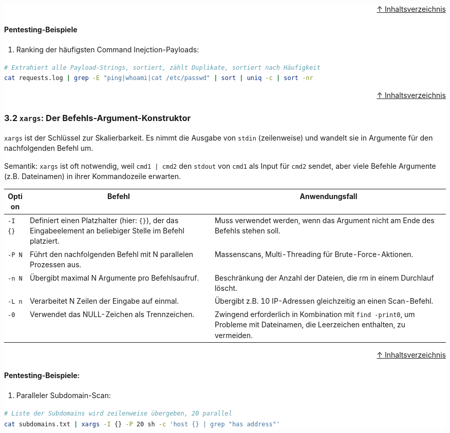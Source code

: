 

<div align=right>

[↑ Inhaltsverzeichnis](#inhaltsverzeichnis)

</div>


#### Pentesting-Beispiele

1. Ranking der häufigsten Command Inejction-Payloads:
```bash
# Extrahiert alle Payload-Strings, sortiert, zählt Duplikate, sortiert nach Häufigkeit
cat requests.log | grep -E "ping|whoami|cat /etc/passwd" | sort | uniq -c | sort -nr
```



<div align=right>

[↑ Inhaltsverzeichnis](#inhaltsverzeichnis)

</div>


### 3.2 `xargs`: Der Befehls-Argument-Konstruktor

`xargs` ist der Schlüssel zur Skalierbarkeit. Es nimmt die Ausgabe von `stdin` (zeilenweise) und wandelt sie in Argumente für den nachfolgenden Befehl um.

Semantik: `xargs` ist oft notwendig, weil `cmd1 | cmd2` den `stdout` von `cmd1` als Input für `cmd2` sendet, aber viele Befehle Argumente (z.B. Dateinamen) in ihrer Kommandozeile erwarten.

| Option | Befehl | Anwendungsfall |
|--------|--------|----------------|
| `-I {}` | Definiert einen Platzhalter (hier: `{}`), der das Eingabeelement an beliebiger Stelle im Befehl platziert. | Muss verwendet werden, wenn das Argument nicht am Ende des Befehls stehen soll. |  
| `-P N` | Führt den nachfolgenden Befehl mit N parallelen Prozessen aus. | Massenscans, Multi-Threading für Brute-Force-Aktionen. |  
| `-n N` | Übergibt maximal N Argumente pro Befehlsaufruf. | Beschränkung der Anzahl der Dateien, die rm in einem Durchlauf löscht. |  
| `-L n` | Verarbeitet N Zeilen der Eingabe auf einmal. | Übergibt z.B. 10 IP-Adressen gleichzeitig an einen Scan-Befehl. |  
| `-0` | Verwendet das NULL-Zeichen als Trennzeichen. | Zwingend erforderlich in Kombination mit `find -print0`, um Probleme mit Dateinamen, die Leerzeichen enthalten, zu vermeiden. |  




<div align=right>

[↑ Inhaltsverzeichnis](#inhaltsverzeichnis)

</div>


#### Pentesting-Beispiele:

1. Paralleler Subdomain-Scan:
```bash
# Liste der Subdomains wird zeilenweise übergeben, 20 parallel
cat subdomains.txt | xargs -I {} -P 20 sh -c 'host {} | grep "has address"'
```
